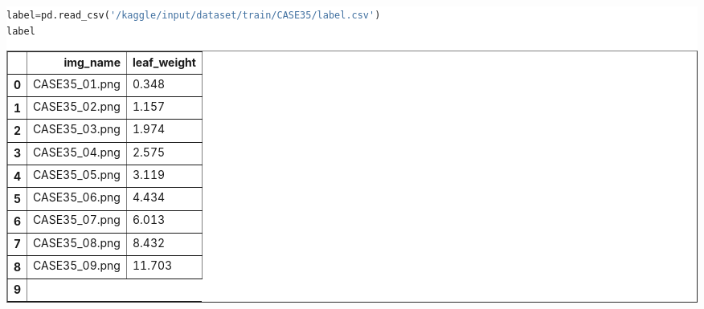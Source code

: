 


```python
label=pd.read_csv('/kaggle/input/dataset/train/CASE35/label.csv')
label
```

<div>

<table border="1" class="dataframe">
  <thead>
    <tr style="text-align: right;">
      <th></th>
      <th>img_name</th>
      <th>leaf_weight</th>
    </tr>
  </thead>
  <tbody>
    <tr>
      <th>0</th>
      <td>CASE35_01.png</td>
      <td>0.348</td>
    </tr>
    <tr>
      <th>1</th>
      <td>CASE35_02.png</td>
      <td>1.157</td>
    </tr>
    <tr>
      <th>2</th>
      <td>CASE35_03.png</td>
      <td>1.974</td>
    </tr>
    <tr>
      <th>3</th>
      <td>CASE35_04.png</td>
      <td>2.575</td>
    </tr>
    <tr>
      <th>4</th>
      <td>CASE35_05.png</td>
      <td>3.119</td>
    </tr>
    <tr>
      <th>5</th>
      <td>CASE35_06.png</td>
      <td>4.434</td>
    </tr>
    <tr>
      <th>6</th>
      <td>CASE35_07.png</td>
      <td>6.013</td>
    </tr>
    <tr>
      <th>7</th>
      <td>CASE35_08.png</td>
      <td>8.432</td>
    </tr>
    <tr>
      <th>8</th>
      <td>CASE35_09.png</td>
      <td>11.703</td>
    </tr>
    <tr>
      <th>9</th>